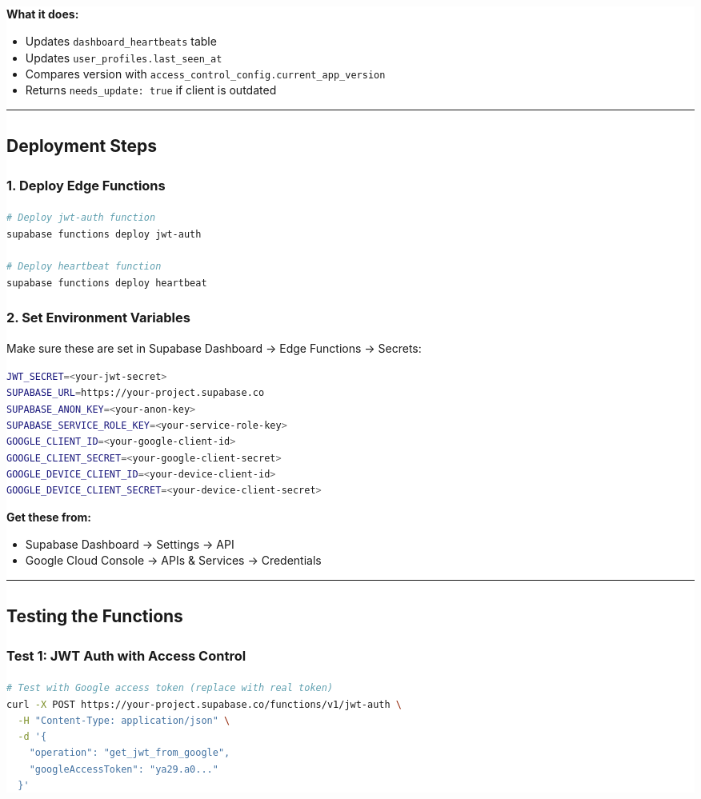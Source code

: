 **What it does:**
- Updates `dashboard_heartbeats` table
- Updates `user_profiles.last_seen_at`
- Compares version with `access_control_config.current_app_version`
- Returns `needs_update: true` if client is outdated

---

## Deployment Steps

### 1. Deploy Edge Functions

```bash
# Deploy jwt-auth function
supabase functions deploy jwt-auth

# Deploy heartbeat function
supabase functions deploy heartbeat
```

### 2. Set Environment Variables

Make sure these are set in Supabase Dashboard → Edge Functions → Secrets:

```bash
JWT_SECRET=<your-jwt-secret>
SUPABASE_URL=https://your-project.supabase.co
SUPABASE_ANON_KEY=<your-anon-key>
SUPABASE_SERVICE_ROLE_KEY=<your-service-role-key>
GOOGLE_CLIENT_ID=<your-google-client-id>
GOOGLE_CLIENT_SECRET=<your-google-client-secret>
GOOGLE_DEVICE_CLIENT_ID=<your-device-client-id>
GOOGLE_DEVICE_CLIENT_SECRET=<your-device-client-secret>
```

**Get these from:**
- Supabase Dashboard → Settings → API
- Google Cloud Console → APIs & Services → Credentials

---

## Testing the Functions

### Test 1: JWT Auth with Access Control

```bash
# Test with Google access token (replace with real token)
curl -X POST https://your-project.supabase.co/functions/v1/jwt-auth \
  -H "Content-Type: application/json" \
  -d '{
    "operation": "get_jwt_from_google",
    "googleAccessToken": "ya29.a0..."
  }'
```
